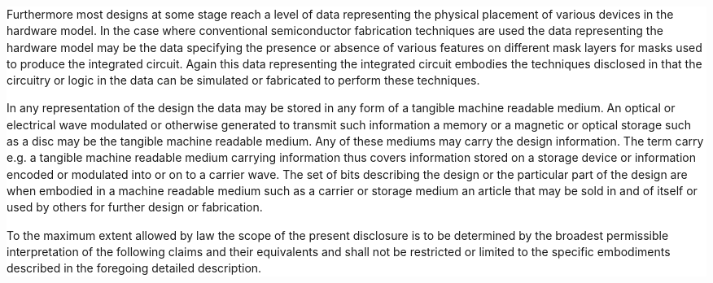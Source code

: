 Furthermore most designs at some stage reach a level of data representing the physical placement of various devices in the hardware model. In the case where conventional semiconductor fabrication techniques are used the data representing the hardware model may be the data specifying the presence or absence of various features on different mask layers for masks used to produce the integrated circuit. Again this data representing the integrated circuit embodies the techniques disclosed in that the circuitry or logic in the data can be simulated or fabricated to perform these techniques.

In any representation of the design the data may be stored in any form of a tangible machine readable medium. An optical or electrical wave modulated or otherwise generated to transmit such information a memory or a magnetic or optical storage such as a disc may be the tangible machine readable medium. Any of these mediums may carry the design information. The term carry e.g. a tangible machine readable medium carrying information thus covers information stored on a storage device or information encoded or modulated into or on to a carrier wave. The set of bits describing the design or the particular part of the design are when embodied in a machine readable medium such as a carrier or storage medium an article that may be sold in and of itself or used by others for further design or fabrication.

To the maximum extent allowed by law the scope of the present disclosure is to be determined by the broadest permissible interpretation of the following claims and their equivalents and shall not be restricted or limited to the specific embodiments described in the foregoing detailed description.

